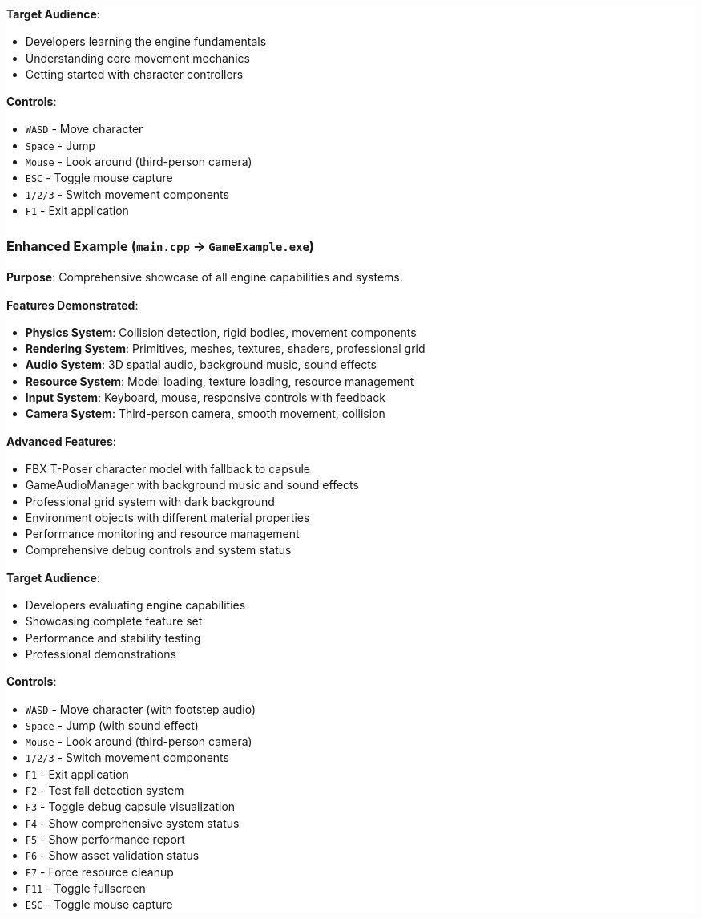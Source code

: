 **Target Audience**:

- Developers learning the engine fundamentals
- Understanding core movement mechanics
- Getting started with character controllers

**Controls**:

- `WASD` - Move character
- `Space` - Jump
- `Mouse` - Look around (third-person camera)
- `ESC` - Toggle mouse capture
- `1/2/3` - Switch movement components
- `F1` - Exit application

### Enhanced Example (`main.cpp` → `GameExample.exe`)

**Purpose**: Comprehensive showcase of all engine capabilities and systems.

**Features Demonstrated**:

- **Physics System**: Collision detection, rigid bodies, movement components
- **Rendering System**: Primitives, meshes, textures, shaders, professional grid
- **Audio System**: 3D spatial audio, background music, sound effects
- **Resource System**: Model loading, texture loading, resource management
- **Input System**: Keyboard, mouse, responsive controls with feedback
- **Camera System**: Third-person camera, smooth movement, collision

**Advanced Features**:

- FBX T-Poser character model with fallback to capsule
- GameAudioManager with background music and sound effects
- Professional grid system with dark background
- Environment objects with different material properties
- Performance monitoring and resource management
- Comprehensive debug controls and system status

**Target Audience**:

- Developers evaluating engine capabilities
- Showcasing complete feature set
- Performance and stability testing
- Professional demonstrations

**Controls**:

- `WASD` - Move character (with footstep audio)
- `Space` - Jump (with sound effect)
- `Mouse` - Look around (third-person camera)
- `1/2/3` - Switch movement components
- `F1` - Exit application
- `F2` - Test fall detection system
- `F3` - Toggle debug capsule visualization
- `F4` - Show comprehensive system status
- `F5` - Show performance report
- `F6` - Show asset validation status
- `F7` - Force resource cleanup
- `F11` - Toggle fullscreen
- `ESC` - Toggle mouse capture
